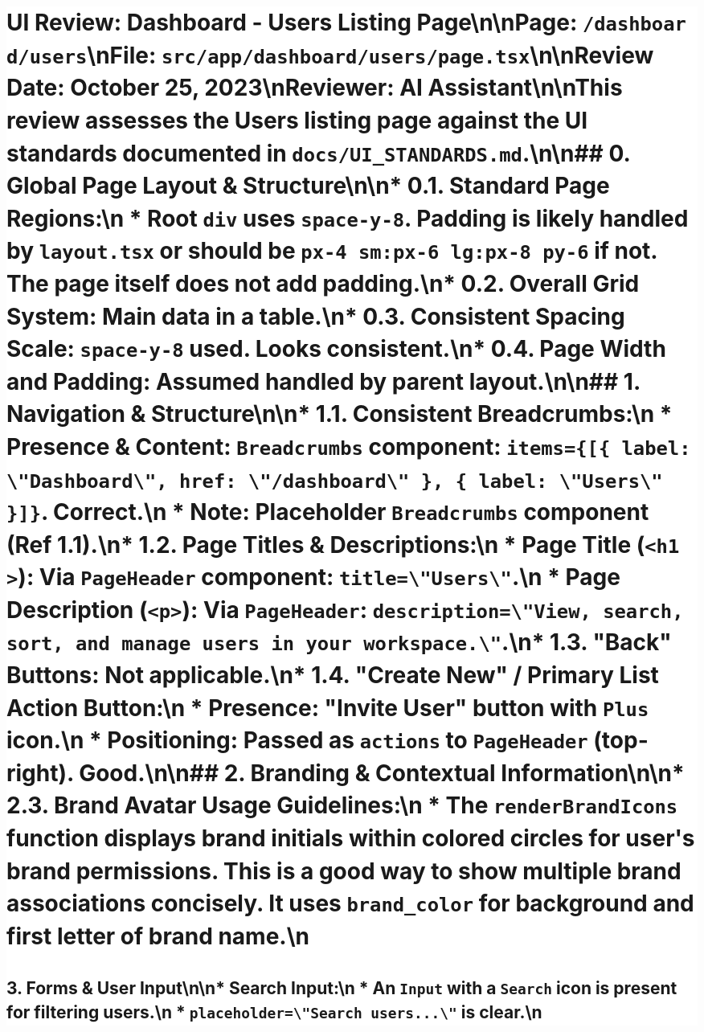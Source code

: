 # UI Review: Dashboard - Users Listing Page\n\n**Page:** `/dashboard/users`\n**File:** `src/app/dashboard/users/page.tsx`\n\n**Review Date:** October 25, 2023\n**Reviewer:** AI Assistant\n\nThis review assesses the Users listing page against the UI standards documented in `docs/UI_STANDARDS.md`.\n\n## 0. Global Page Layout & Structure\n\n*   **0.1. Standard Page Regions:**\n    *   Root `div` uses `space-y-8`. Padding is likely handled by `layout.tsx` or should be `px-4 sm:px-6 lg:px-8 py-6` if not. The page itself does not add padding.\n*   **0.2. Overall Grid System:** Main data in a table.\n*   **0.3. Consistent Spacing Scale:** `space-y-8` used. Looks consistent.\n*   **0.4. Page Width and Padding:** Assumed handled by parent layout.\n\n## 1. Navigation & Structure\n\n*   **1.1. Consistent Breadcrumbs:**\n    *   **Presence & Content:** `Breadcrumbs` component: `items={[{ label: \"Dashboard\", href: \"/dashboard\" }, { label: \"Users\" }]}`. Correct.\n    *   **Note:** Placeholder `Breadcrumbs` component (Ref **1.1**).\n*   **1.2. Page Titles & Descriptions:**\n    *   **Page Title (`<h1>`):** Via `PageHeader` component: `title=\"Users\"`.\n    *   **Page Description (`<p>`):** Via `PageHeader`: `description=\"View, search, sort, and manage users in your workspace.\"`.\n*   **1.3. \"Back\" Buttons:** Not applicable.\n*   **1.4. \"Create New\" / Primary List Action Button:**\n    *   **Presence:** \"Invite User\" button with `Plus` icon.\n    *   **Positioning:** Passed as `actions` to `PageHeader` (top-right). Good.\n\n## 2. Branding & Contextual Information\n\n*   **2.3. Brand Avatar Usage Guidelines:**\n    *   The `renderBrandIcons` function displays brand initials within colored circles for user\'s brand permissions. This is a good way to show multiple brand associations concisely. It uses `brand_color` for background and first letter of brand name.\n
## 3. Forms & User Input\n\n*   **Search Input:**\n    *   An `Input` with a `Search` icon is present for filtering users.\n    *   `placeholder=\"Search users...\"` is clear.\n